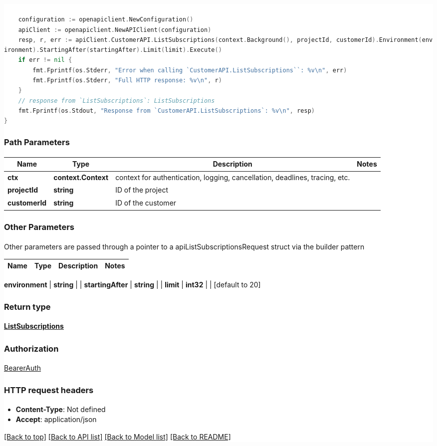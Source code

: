 ```go

	configuration := openapiclient.NewConfiguration()
	apiClient := openapiclient.NewAPIClient(configuration)
	resp, r, err := apiClient.CustomerAPI.ListSubscriptions(context.Background(), projectId, customerId).Environment(environment).StartingAfter(startingAfter).Limit(limit).Execute()
	if err != nil {
		fmt.Fprintf(os.Stderr, "Error when calling `CustomerAPI.ListSubscriptions``: %v\n", err)
		fmt.Fprintf(os.Stderr, "Full HTTP response: %v\n", r)
	}
	// response from `ListSubscriptions`: ListSubscriptions
	fmt.Fprintf(os.Stdout, "Response from `CustomerAPI.ListSubscriptions`: %v\n", resp)
}
```

### Path Parameters


Name | Type | Description  | Notes
------------- | ------------- | ------------- | -------------
**ctx** | **context.Context** | context for authentication, logging, cancellation, deadlines, tracing, etc.
**projectId** | **string** | ID of the project | 
**customerId** | **string** | ID of the customer | 

### Other Parameters

Other parameters are passed through a pointer to a apiListSubscriptionsRequest struct via the builder pattern


Name | Type | Description  | Notes
------------- | ------------- | ------------- | -------------


 **environment** | **string** |  | 
 **startingAfter** | **string** |  | 
 **limit** | **int32** |  | [default to 20]

### Return type

[**ListSubscriptions**](ListSubscriptions.md)

### Authorization

[BearerAuth](../README.md#BearerAuth)

### HTTP request headers

- **Content-Type**: Not defined
- **Accept**: application/json

[[Back to top]](#) [[Back to API list]](../README.md#documentation-for-api-endpoints)
[[Back to Model list]](../README.md#documentation-for-models)
[[Back to README]](../README.md)
